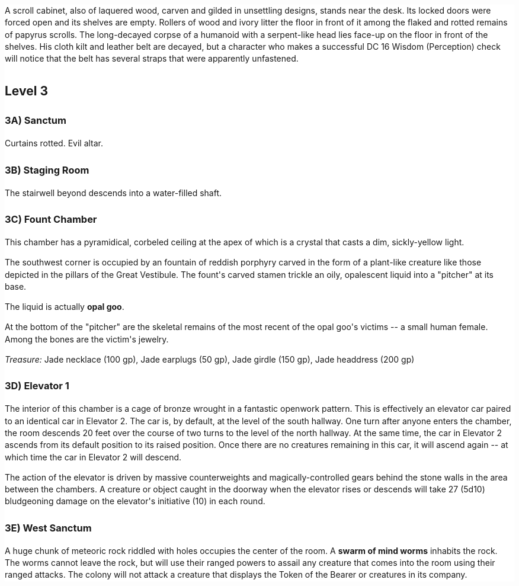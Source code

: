 A scroll cabinet, also of laquered wood, carven and gilded in unsettling designs, stands near the desk. Its locked doors were forced open and its shelves are empty. Rollers of wood and ivory litter the floor in front of it among the flaked and rotted remains of papyrus scrolls. The long-decayed corpse of a humanoid with a serpent-like head lies face-up on the floor in front of the shelves. His cloth kilt and leather belt are decayed, but a character who makes a successful DC 16 Wisdom (Perception) check will notice that the belt has several straps that were apparently unfastened.  

## Level 3

### 3A) Sanctum

Curtains rotted. Evil altar.

### 3B) Staging Room

The stairwell beyond descends into a water-filled shaft.

### 3C) Fount Chamber

This chamber has a pyramidical, corbeled ceiling at the apex of which is a crystal that casts a dim, sickly-yellow light.

The southwest corner is occupied by an fountain of reddish porphyry carved in the form of a plant-like creature like those depicted in the pillars of the Great Vestibule. The fount's carved stamen trickle an oily, opalescent liquid into a "pitcher" at its base.

The liquid is actually **opal goo**.

At the bottom of the "pitcher" are the skeletal remains of the most recent of the opal goo's victims -- a small human female. Among the bones are the victim's jewelry.

_Treasure:_ Jade necklace (100 gp), Jade earplugs (50 gp), Jade girdle (150 gp), Jade headdress (200 gp)   

### 3D) Elevator 1

The interior of this chamber is a cage of bronze wrought in a fantastic openwork pattern. This is effectively an elevator car paired to an identical car in Elevator 2. The car is, by default, at the level of the south hallway. One turn after anyone enters the chamber, the room descends 20 feet over the course of two turns to the level of the north hallway. At the same time, the car in Elevator 2 ascends from its default position to its raised position. Once there are no creatures remaining in this car, it will ascend again -- at which time the car in Elevator 2 will descend.

The action of the elevator is driven by massive counterweights and magically-controlled gears behind the stone walls in the area between the chambers. A creature or object caught in the doorway when the elevator rises or descends will take 27 (5d10) bludgeoning damage on the elevator's initiative (10) in each round. 

### 3E) West Sanctum

A huge chunk of meteoric rock riddled with holes occupies the center of the room. A **swarm of mind worms** inhabits the rock. The worms cannot leave the rock, but will use their ranged powers to assail any creature that comes into the room using their ranged attacks. The colony will not attack a creature that displays the Token of the Bearer or creatures in its company.
